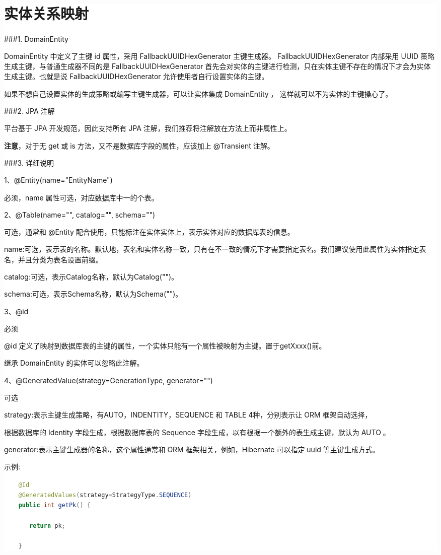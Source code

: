 # 实体关系映射

###1. DomainEntity

DomainEntity 中定义了主键 id 属性，采用 FallbackUUIDHexGenerator 主键生成器。 FallbackUUIDHexGenerator 内部采用 UUID 策略生成主键，与普通生成器不同的是 FallbackUUIDHexGenerator 首先会对实体的主键进行检测，只在实体主键不存在的情况下才会为实体生成主键。也就是说 FallbackUUIDHexGenerator 允许使用者自行设置实体的主键。

如果不想自己设置实体的生成策略或编写主键生成器，可以让实体集成 DomainEntity ， 这样就可以不为实体的主键操心了。

###2. JPA 注解

平台基于 JPA 开发规范，因此支持所有 JPA 注解，我们推荐将注解放在方法上而非属性上。

**注意**，对于无 get 或 is 方法，又不是数据库字段的属性，应该加上 @Transient 注解。

###3. 详细说明

1、@Entity(name="EntityName")

必须，name 属性可选，对应数据库中一的个表。


2、@Table(name="", catalog="", schema="")

可选，通常和 @Entity 配合使用，只能标注在实体实体上，表示实体对应的数据库表的信息。

name:可选，表示表的名称。默认地，表名和实体名称一致，只有在不一致的情况下才需要指定表名。我们建议使用此属性为实体指定表名，并且分类为表名设置前缀。

catalog:可选，表示Catalog名称，默认为Catalog("")。

schema:可选，表示Schema名称，默认为Schema("")。

3、@id

必须

@id 定义了映射到数据库表的主键的属性，一个实体只能有一个属性被映射为主键。置于getXxxx()前。

继承 DomainEntity 的实体可以忽略此注解。



4、@GeneratedValue(strategy=GenerationType, generator="")

可选

strategy:表示主键生成策略，有AUTO，INDENTITY，SEQUENCE 和 TABLE 4种，分别表示让 ORM 框架自动选择，

根据数据库的 Identity 字段生成，根据数据库表的 Sequence 字段生成，以有根据一个额外的表生成主键，默认为 AUTO 。

generator:表示主键生成器的名称，这个属性通常和 ORM 框架相关，例如，Hibernate 可以指定 uuid 等主键生成方式。

示例:

```java
    @Id
    @GeneratedValues(strategy=StrategyType.SEQUENCE)
    public int getPk() {

       return pk;

    }
```
